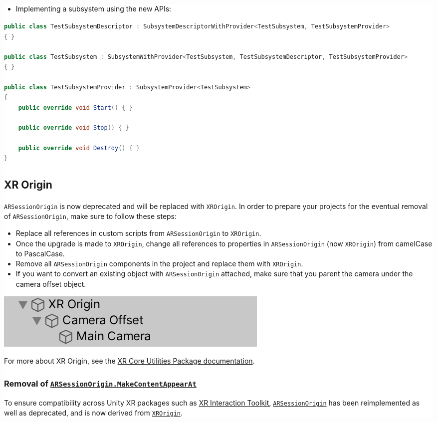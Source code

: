 - Implementing a subsystem using the new APIs:

```c#
public class TestSubsystemDescriptor : SubsystemDescriptorWithProvider<TestSubsystem, TestSubsystemProvider>
{ }

public class TestSubsystem : SubsystemWithProvider<TestSubsystem, TestSubsystemDescriptor, TestSubsystemProvider>
{ }

public class TestSubsystemProvider : SubsystemProvider<TestSubsystem>
{
    public override void Start() { }

    public override void Stop() { }

    public override void Destroy() { }
}
```

## XR Origin

`ARSessionOrigin` is now deprecated and will be replaced with `XROrigin`. In order to prepare your projects for the eventual removal of `ARSessionOrigin`, make sure to follow these steps:

- Replace all references in custom scripts from `ARSessionOrigin` to `XROrigin`.
- Once the upgrade is made to `XROrigin`, change all references to properties in `ARSessionOrigin` (now `XROrigin`) from camelCase to PascalCase.
- Remove all `ARSessionOrigin` components in the project and replace them with `XROrigin`.
- If you want to convert an existing object with `ARSessionOrigin` attached, make sure that you parent the camera under the camera offset object.

![XR Origin Hierarchy](images/xr-origin-hierarchy.png "XR Origin Hierarchy")

For more about XR Origin, see the [XR Core Utilities Package documentation](xref:xr-core-utils-xr-origin).

### Removal of [`ARSessionOrigin.MakeContentAppearAt`](https://docs.unity3d.com/Packages/com.unity.xr.arfoundation@4.2/api/UnityEngine.XR.ARFoundation.ARSessionOrigin.html#UnityEngine_XR_ARFoundation_ARSessionOrigin_MakeContentAppearAt_UnityEngine_Transform_UnityEngine_Quaternion_)
To ensure compatibility across Unity XR packages such as [XR Interaction Toolkit](https://docs.unity3d.com/Packages/com.unity.xr.interaction.toolkit@latest), [`ARSessionOrigin`](xref:UnityEngine.XR.ARFoundation.ARSessionOrigin) has been reimplemented as well as deprecated, and is now derived from [`XROrigin`](xref:Unity.XR.CoreUtils.XROrigin).
